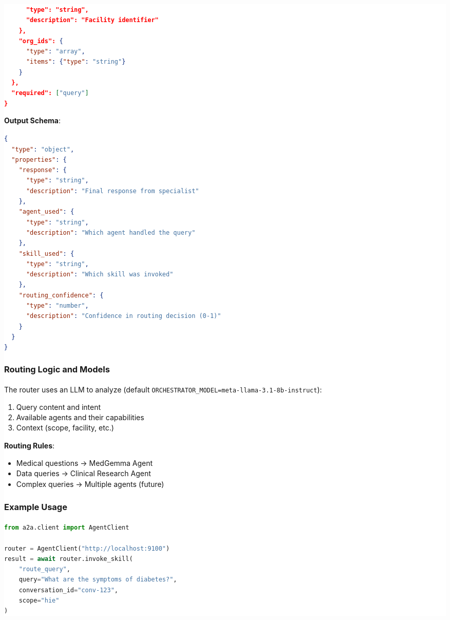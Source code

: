 ```json
      "type": "string",
      "description": "Facility identifier"
    },
    "org_ids": {
      "type": "array",
      "items": {"type": "string"}
    }
  },
  "required": ["query"]
}
```

**Output Schema**:
```json
{
  "type": "object",
  "properties": {
    "response": {
      "type": "string",
      "description": "Final response from specialist"
    },
    "agent_used": {
      "type": "string",
      "description": "Which agent handled the query"
    },
    "skill_used": {
      "type": "string",
      "description": "Which skill was invoked"
    },
    "routing_confidence": {
      "type": "number",
      "description": "Confidence in routing decision (0-1)"
    }
  }
}
```

### Routing Logic and Models

The router uses an LLM to analyze (default `ORCHESTRATOR_MODEL=meta-llama-3.1-8b-instruct`):
1. Query content and intent
2. Available agents and their capabilities
3. Context (scope, facility, etc.)

**Routing Rules**:
- Medical questions → MedGemma Agent
- Data queries → Clinical Research Agent
- Complex queries → Multiple agents (future)

### Example Usage

```python
from a2a.client import AgentClient

router = AgentClient("http://localhost:9100")
result = await router.invoke_skill(
    "route_query",
    query="What are the symptoms of diabetes?",
    conversation_id="conv-123",
    scope="hie"
)
```
